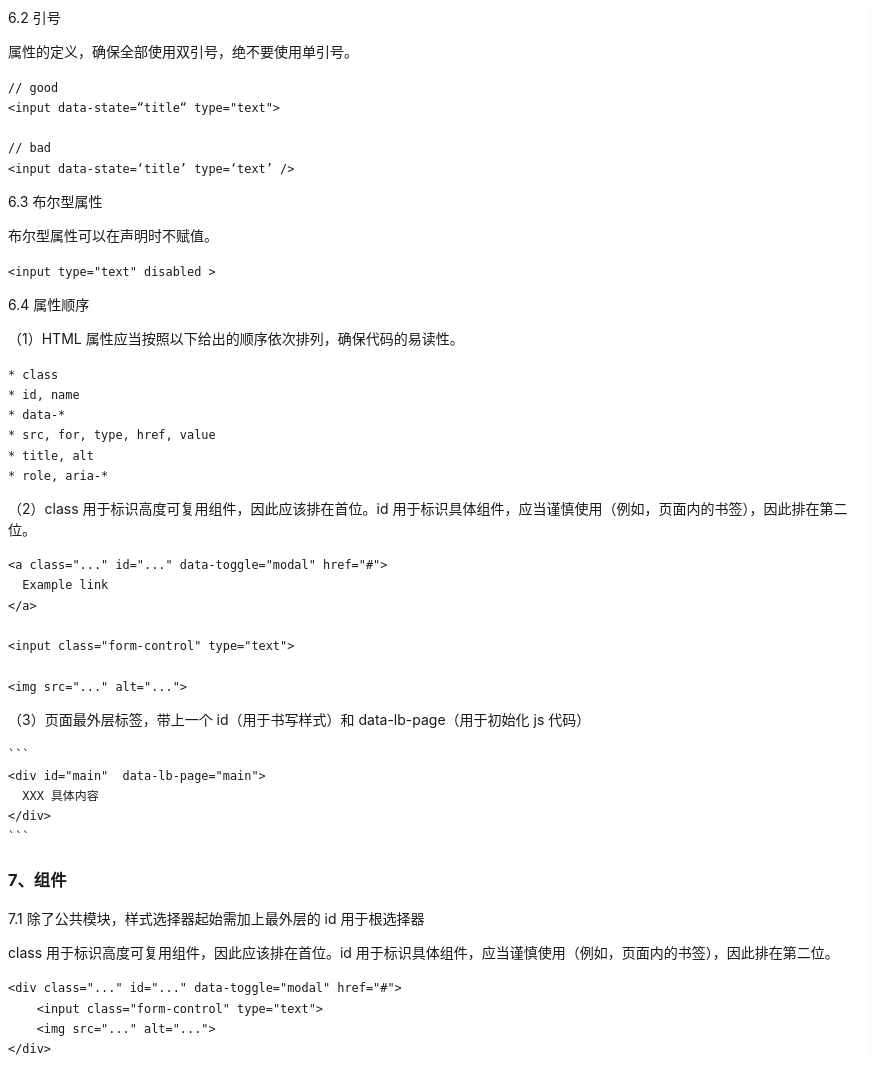 6.2 引号

属性的定义，确保全部使用双引号，绝不要使用单引号。

```
// good
<input data-state=“title“ type="text">

// bad
<input data-state=‘title’ type=‘text’ />
```

6.3 布尔型属性

布尔型属性可以在声明时不赋值。

```
<input type="text" disabled >
```

6.4 属性顺序

（1）HTML 属性应当按照以下给出的顺序依次排列，确保代码的易读性。

    * class
    * id, name
    * data-*
    * src, for, type, href, value
    * title, alt
    * role, aria-*

（2）class 用于标识高度可复用组件，因此应该排在首位。id 用于标识具体组件，应当谨慎使用（例如，页面内的书签），因此排在第二位。

```
<a class="..." id="..." data-toggle="modal" href="#">
  Example link
</a>

<input class="form-control" type="text">

<img src="..." alt="...">
```
（3）页面最外层标签，带上一个 id（用于书写样式）和 data-lb-page（用于初始化 js 代码）

    ```
    <div id="main"  data-lb-page="main">
      XXX 具体内容
    </div>
    ```
### 7、组件

7.1 除了公共模块，样式选择器起始需加上最外层的 id 用于根选择器

class 用于标识高度可复用组件，因此应该排在首位。id 用于标识具体组件，应当谨慎使用（例如，页面内的书签），因此排在第二位。

```
<div class="..." id="..." data-toggle="modal" href="#">
    <input class="form-control" type="text">
    <img src="..." alt="...">
</div>

```
